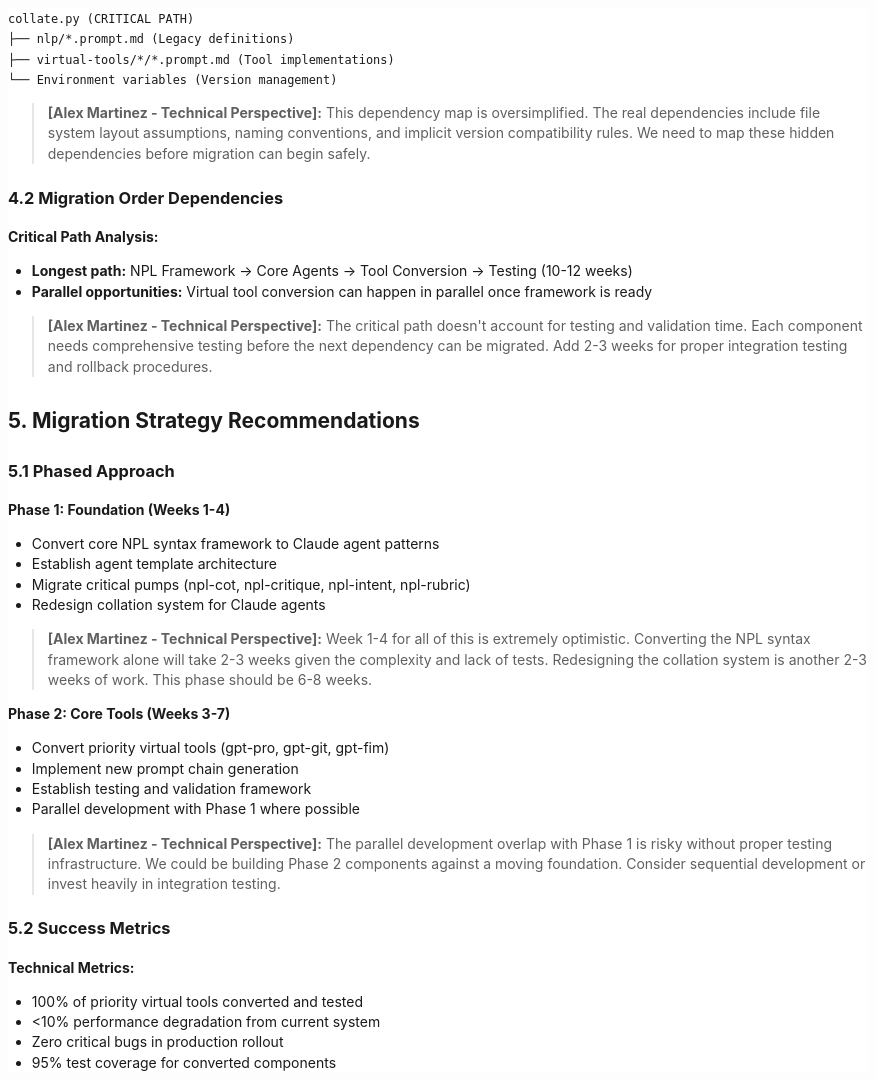 ```
collate.py (CRITICAL PATH)
├── nlp/*.prompt.md (Legacy definitions)
├── virtual-tools/*/*.prompt.md (Tool implementations)
└── Environment variables (Version management)
```

> **[Alex Martinez - Technical Perspective]:** This dependency map is oversimplified. The real dependencies include file system layout assumptions, naming conventions, and implicit version compatibility rules. We need to map these hidden dependencies before migration can begin safely.

### 4.2 Migration Order Dependencies

**Critical Path Analysis:**
- **Longest path:** NPL Framework → Core Agents → Tool Conversion → Testing (10-12 weeks)
- **Parallel opportunities:** Virtual tool conversion can happen in parallel once framework is ready

> **[Alex Martinez - Technical Perspective]:** The critical path doesn't account for testing and validation time. Each component needs comprehensive testing before the next dependency can be migrated. Add 2-3 weeks for proper integration testing and rollback procedures.

## 5. Migration Strategy Recommendations

### 5.1 Phased Approach

**Phase 1: Foundation (Weeks 1-4)**
- Convert core NPL syntax framework to Claude agent patterns
- Establish agent template architecture  
- Migrate critical pumps (npl-cot, npl-critique, npl-intent, npl-rubric)
- Redesign collation system for Claude agents

> **[Alex Martinez - Technical Perspective]:** Week 1-4 for all of this is extremely optimistic. Converting the NPL syntax framework alone will take 2-3 weeks given the complexity and lack of tests. Redesigning the collation system is another 2-3 weeks of work. This phase should be 6-8 weeks.

**Phase 2: Core Tools (Weeks 3-7)**
- Convert priority virtual tools (gpt-pro, gpt-git, gpt-fim)
- Implement new prompt chain generation
- Establish testing and validation framework
- Parallel development with Phase 1 where possible

> **[Alex Martinez - Technical Perspective]:** The parallel development overlap with Phase 1 is risky without proper testing infrastructure. We could be building Phase 2 components against a moving foundation. Consider sequential development or invest heavily in integration testing.

### 5.2 Success Metrics

**Technical Metrics:**
- 100% of priority virtual tools converted and tested
- <10% performance degradation from current system
- Zero critical bugs in production rollout
- 95% test coverage for converted components
